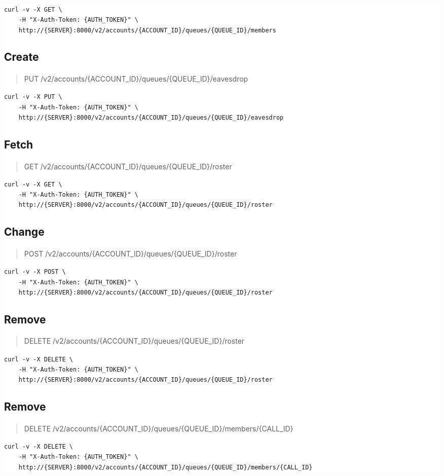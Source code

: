```shell
curl -v -X GET \
    -H "X-Auth-Token: {AUTH_TOKEN}" \
    http://{SERVER}:8000/v2/accounts/{ACCOUNT_ID}/queues/{QUEUE_ID}/members
```

## Create

> PUT /v2/accounts/{ACCOUNT_ID}/queues/{QUEUE_ID}/eavesdrop

```shell
curl -v -X PUT \
    -H "X-Auth-Token: {AUTH_TOKEN}" \
    http://{SERVER}:8000/v2/accounts/{ACCOUNT_ID}/queues/{QUEUE_ID}/eavesdrop
```

## Fetch

> GET /v2/accounts/{ACCOUNT_ID}/queues/{QUEUE_ID}/roster

```shell
curl -v -X GET \
    -H "X-Auth-Token: {AUTH_TOKEN}" \
    http://{SERVER}:8000/v2/accounts/{ACCOUNT_ID}/queues/{QUEUE_ID}/roster
```

## Change

> POST /v2/accounts/{ACCOUNT_ID}/queues/{QUEUE_ID}/roster

```shell
curl -v -X POST \
    -H "X-Auth-Token: {AUTH_TOKEN}" \
    http://{SERVER}:8000/v2/accounts/{ACCOUNT_ID}/queues/{QUEUE_ID}/roster
```

## Remove

> DELETE /v2/accounts/{ACCOUNT_ID}/queues/{QUEUE_ID}/roster

```shell
curl -v -X DELETE \
    -H "X-Auth-Token: {AUTH_TOKEN}" \
    http://{SERVER}:8000/v2/accounts/{ACCOUNT_ID}/queues/{QUEUE_ID}/roster
```

## Remove

> DELETE /v2/accounts/{ACCOUNT_ID}/queues/{QUEUE_ID}/members/{CALL_ID}

```shell
curl -v -X DELETE \
    -H "X-Auth-Token: {AUTH_TOKEN}" \
    http://{SERVER}:8000/v2/accounts/{ACCOUNT_ID}/queues/{QUEUE_ID}/members/{CALL_ID}
```

